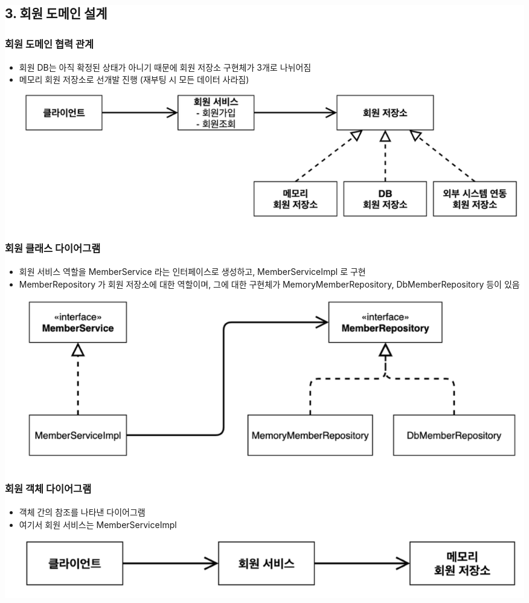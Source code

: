 ## 3. 회원 도메인 설계
### 회원 도메인 협력 관계
- 회원 DB는 아직 확정된 상태가 아니기 때문에 회원 저장소 구현체가 3개로 나뉘어짐
- 메모리 회원 저장소로 선개발 진행 (재부팅 시 모든 데이터 사라짐)
![](../00.img/basic/section02-02.png)
### 회원 클래스 다이어그램
- 회원 서비스 역할을 MemberService 라는 인터페이스로 생성하고, MemberServiceImpl 로 구현
- MemberRepository 가 회원 저장소에 대한 역할이며, 그에 대한 구현체가 MemoryMemberRepository, DbMemberRepository 등이 있음
![](../00.img/basic/section02-03.png)
### 회원 객체 다이어그램
- 객체 간의 참조를 나타낸 다이어그램
- 여기서 회원 서비스는 MemberServiceImpl
![](../00.img/basic/section02-04.png)
